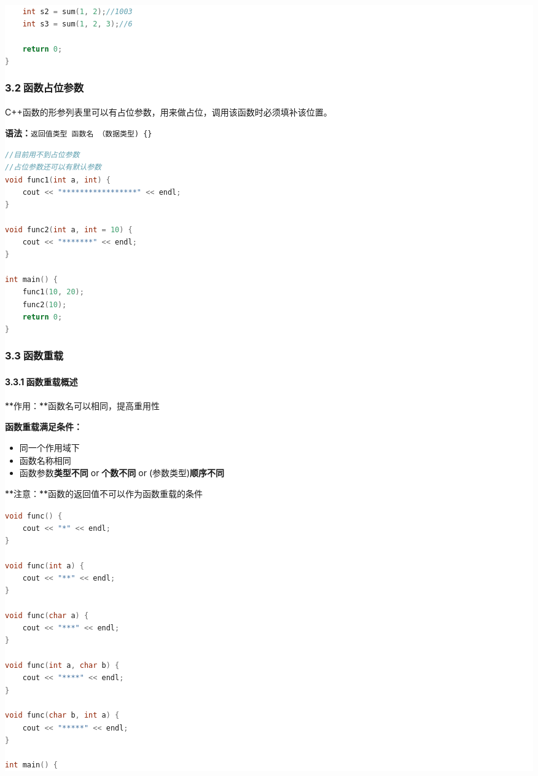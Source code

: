 ```C++
    int s2 = sum(1, 2);//1003
    int s3 = sum(1, 2, 3);//6

    return 0;
}
```

### 3.2 函数占位参数

C++函数的形参列表里可以有占位参数，用来做占位，调用该函数时必须填补该位置。

**语法：**`返回值类型 函数名 （数据类型) {}`

```C++
//目前用不到占位参数
//占位参数还可以有默认参数
void func1(int a, int) {
    cout << "*****************" << endl;
}

void func2(int a, int = 10) {
    cout << "*******" << endl;
}

int main() {
    func1(10, 20);
    func2(10);
    return 0;
}
```

### 3.3 函数重载

#### 3.3.1 函数重载概述

**作用：**函数名可以相同，提高重用性

**函数重载满足条件：**

- 同一个作用域下
- 函数名称相同
- 函数参数**类型不同** or **个数不同**  or (参数类型)**顺序不同**

**注意：**函数的返回值不可以作为函数重载的条件

```C++
void func() {
    cout << "*" << endl;
}

void func(int a) {
    cout << "**" << endl;
}

void func(char a) {
    cout << "***" << endl;
}

void func(int a, char b) {
    cout << "****" << endl;
}

void func(char b, int a) {
    cout << "*****" << endl;
}

int main() {
```